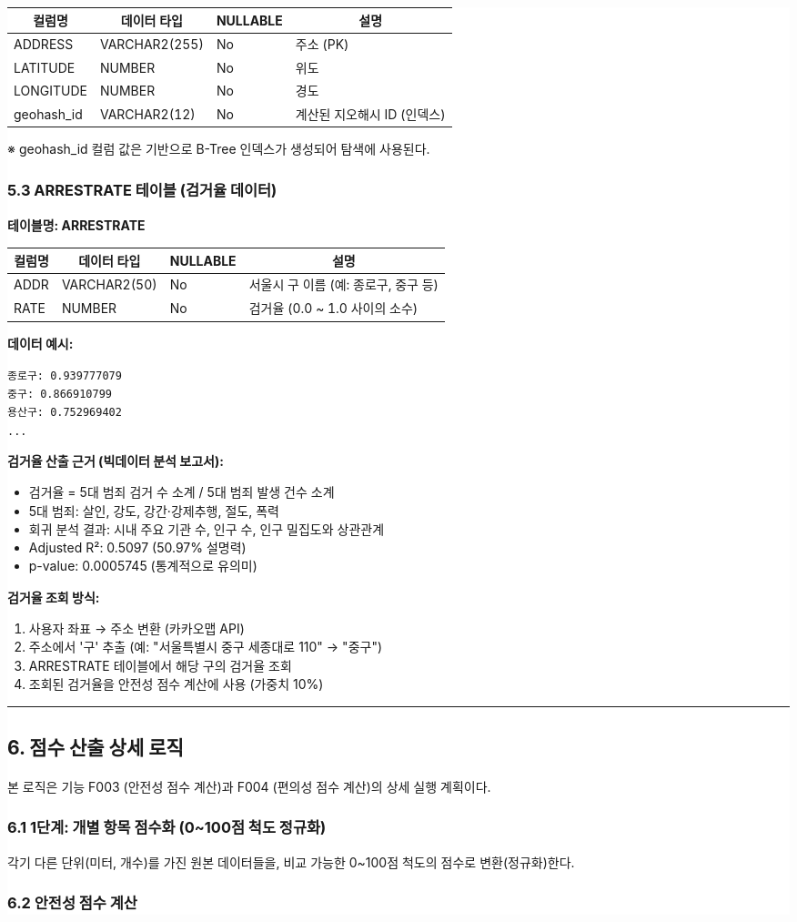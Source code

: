 | 컬럼명 | 데이터 타입 | NULLABLE | 설명 |
|--------|-------------|----------|------|
| ADDRESS | VARCHAR2(255) | No | 주소 (PK) |
| LATITUDE | NUMBER | No | 위도 |
| LONGITUDE | NUMBER | No | 경도 |
| geohash_id | VARCHAR2(12) | No | 계산된 지오해시 ID (인덱스) |

※ geohash_id 컬럼 값은 기반으로 B-Tree 인덱스가 생성되어 탐색에 사용된다.

### 5.3 ARRESTRATE 테이블 (검거율 데이터)

**테이블명: ARRESTRATE**

| 컬럼명 | 데이터 타입 | NULLABLE | 설명 |
|--------|-------------|----------|------|
| ADDR | VARCHAR2(50) | No | 서울시 구 이름 (예: 종로구, 중구 등) |
| RATE | NUMBER | No | 검거율 (0.0 ~ 1.0 사이의 소수) |

**데이터 예시:**
```
종로구: 0.939777079
중구: 0.866910799
용산구: 0.752969402
...
```

**검거율 산출 근거 (빅데이터 분석 보고서):**
- 검거율 = 5대 범죄 검거 수 소계 / 5대 범죄 발생 건수 소계
- 5대 범죄: 살인, 강도, 강간·강제추행, 절도, 폭력
- 회귀 분석 결과: 시내 주요 기관 수, 인구 수, 인구 밀집도와 상관관계
- Adjusted R²: 0.5097 (50.97% 설명력)
- p-value: 0.0005745 (통계적으로 유의미)

**검거율 조회 방식:**
1. 사용자 좌표 → 주소 변환 (카카오맵 API)
2. 주소에서 '구' 추출 (예: "서울특별시 중구 세종대로 110" → "중구")
3. ARRESTRATE 테이블에서 해당 구의 검거율 조회
4. 조회된 검거율을 안전성 점수 계산에 사용 (가중치 10%)

---

## 6. 점수 산출 상세 로직

본 로직은 기능 F003 (안전성 점수 계산)과 F004 (편의성 점수 계산)의 상세 실행 계획이다.

### 6.1 1단계: 개별 항목 점수화 (0~100점 척도 정규화)

각기 다른 단위(미터, 개수)를 가진 원본 데이터들을, 비교 가능한 0~100점 척도의 점수로 변환(정규화)한다.

### 6.2 안전성 점수 계산
